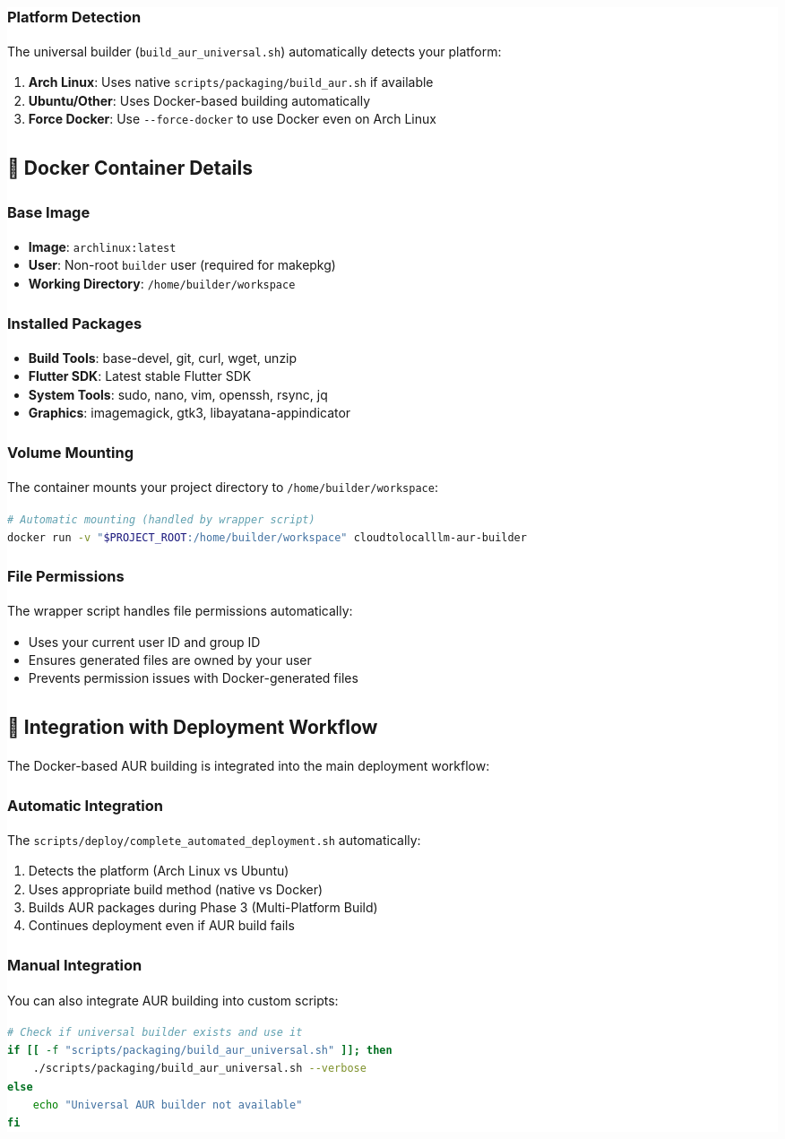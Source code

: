 ### Platform Detection

The universal builder (`build_aur_universal.sh`) automatically detects your platform:

1. **Arch Linux**: Uses native `scripts/packaging/build_aur.sh` if available
2. **Ubuntu/Other**: Uses Docker-based building automatically
3. **Force Docker**: Use `--force-docker` to use Docker even on Arch Linux

## 🐳 Docker Container Details

### Base Image
- **Image**: `archlinux:latest`
- **User**: Non-root `builder` user (required for makepkg)
- **Working Directory**: `/home/builder/workspace`

### Installed Packages
- **Build Tools**: base-devel, git, curl, wget, unzip
- **Flutter SDK**: Latest stable Flutter SDK
- **System Tools**: sudo, nano, vim, openssh, rsync, jq
- **Graphics**: imagemagick, gtk3, libayatana-appindicator

### Volume Mounting
The container mounts your project directory to `/home/builder/workspace`:
```bash
# Automatic mounting (handled by wrapper script)
docker run -v "$PROJECT_ROOT:/home/builder/workspace" cloudtolocalllm-aur-builder
```

### File Permissions
The wrapper script handles file permissions automatically:
- Uses your current user ID and group ID
- Ensures generated files are owned by your user
- Prevents permission issues with Docker-generated files

## 🔄 Integration with Deployment Workflow

The Docker-based AUR building is integrated into the main deployment workflow:

### Automatic Integration
The `scripts/deploy/complete_automated_deployment.sh` automatically:
1. Detects the platform (Arch Linux vs Ubuntu)
2. Uses appropriate build method (native vs Docker)
3. Builds AUR packages during Phase 3 (Multi-Platform Build)
4. Continues deployment even if AUR build fails

### Manual Integration
You can also integrate AUR building into custom scripts:

```bash
# Check if universal builder exists and use it
if [[ -f "scripts/packaging/build_aur_universal.sh" ]]; then
    ./scripts/packaging/build_aur_universal.sh --verbose
else
    echo "Universal AUR builder not available"
fi
```
